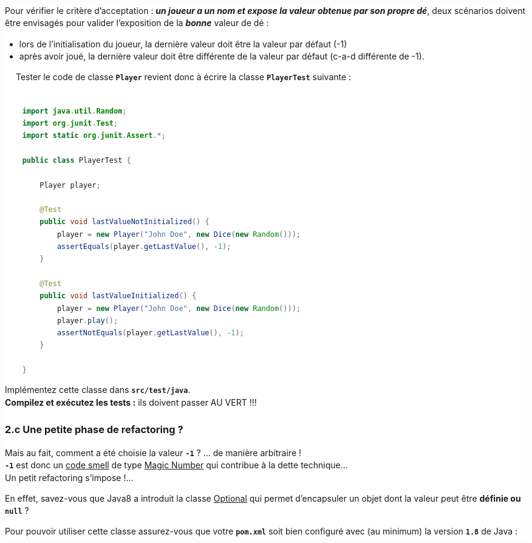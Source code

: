 Pour vérifier le critère d’acceptation : ***un joueur a un nom et expose la valeur obtenue par son propre dé***, deux scénarios doivent être envisagés pour valider l’exposition de la ***bonne*** valeur de dé :

* lors de l’initialisation du joueur, la dernière valeur doit être la valeur par défaut (-1)
* après avoir joué, la dernière valeur doit être différente de la valeur par défaut (c-a-d différente de -1).

 
Tester le code de classe **`Player`** revient donc à écrire la classe **`PlayerTest`** suivante :


```JAVA  

	import java.util.Random;  
	import org.junit.Test;
	import static org.junit.Assert.*;

	public class PlayerTest {

		Player player;

		@Test
		public void lastValueNotInitialized() {
			player = new Player("John Doe", new Dice(new Random()));
			assertEquals(player.getLastValue(), -1);
		}

		@Test
		public void lastValueInitialized() {
			player = new Player("John Doe", new Dice(new Random()));
			player.play();
			assertNotEquals(player.getLastValue(), -1);
		}

	}

```

Implémentez cette classe dans **`src/test/java`**.  
**Compilez et exécutez les tests :** ils doivent passer AU VERT !!!


### 2.c Une petite phase de refactoring ?

Mais au fait, comment a été choisie la valeur **`-1`** ? … de manière arbitraire !  
**`-1`** est donc un [code smell](https://fr.wikipedia.org/wiki/Code_smell) de type [Magic Number](https://fr.wikipedia.org/wiki/Nombre_magique_(programmation)) qui contribue à la dette technique…  
Un petit refactoring s’impose !...

En effet, savez-vous que Java8 a introduit la classe [Optional](https://docs.oracle.com/javase/8/docs/api/java/util/Optional.html) qui permet d’encapsuler un objet dont la valeur peut être **définie ou `null`** ?

Pour pouvoir utiliser cette classe assurez-vous que votre **`pom.xml`** soit bien configuré avec (au minimum) la version **`1.8`** de Java :
